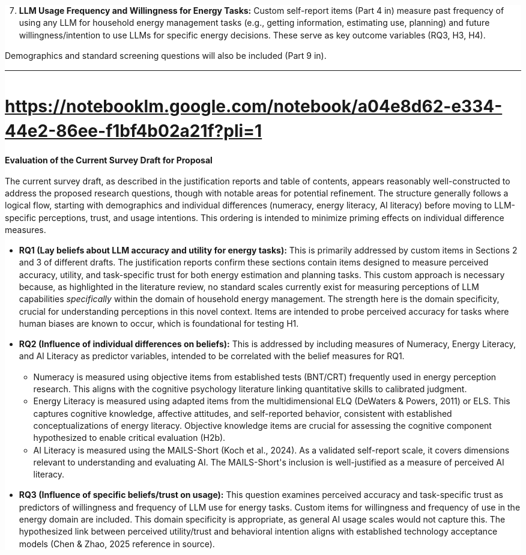 7.  **LLM Usage Frequency and Willingness for Energy Tasks:** Custom self-report items (Part 4 in) measure past frequency of using any LLM for household energy management tasks (e.g., getting information, estimating use, planning) and future willingness/intention to use LLMs for specific energy decisions. These serve as key outcome variables (RQ3, H3, H4).

Demographics and standard screening questions will also be included (Part 9 in).








------


# https://notebooklm.google.com/notebook/a04e8d62-e334-44e2-86ee-f1bf4b02a21f?pli=1

**Evaluation of the Current Survey Draft for Proposal**

The current survey draft, as described in the justification reports and table of contents, appears reasonably well-constructed to address the proposed research questions, though with notable areas for potential refinement. The structure generally follows a logical flow, starting with demographics and individual differences (numeracy, energy literacy, AI literacy) before moving to LLM-specific perceptions, trust, and usage intentions. This ordering is intended to minimize priming effects on individual difference measures.

*   **RQ1 (Lay beliefs about LLM accuracy and utility for energy tasks):** This is primarily addressed by custom items in Sections 2 and 3 of different drafts. The justification reports confirm these sections contain items designed to measure perceived accuracy, utility, and task-specific trust for both energy estimation and planning tasks. This custom approach is necessary because, as highlighted in the literature review, no standard scales currently exist for measuring perceptions of LLM capabilities *specifically* within the domain of household energy management. The strength here is the domain specificity, crucial for understanding perceptions in this novel context. Items are intended to probe perceived accuracy for tasks where human biases are known to occur, which is foundational for testing H1.

*   **RQ2 (Influence of individual differences on beliefs):** This is addressed by including measures of Numeracy, Energy Literacy, and AI Literacy as predictor variables, intended to be correlated with the belief measures for RQ1.
    *   Numeracy is measured using objective items from established tests (BNT/CRT) frequently used in energy perception research. This aligns with the cognitive psychology literature linking quantitative skills to calibrated judgment.
    *   Energy Literacy is measured using adapted items from the multidimensional ELQ (DeWaters & Powers, 2011) or ELS. This captures cognitive knowledge, affective attitudes, and self-reported behavior, consistent with established conceptualizations of energy literacy. Objective knowledge items are crucial for assessing the cognitive component hypothesized to enable critical evaluation (H2b).
    *   AI Literacy is measured using the MAILS-Short (Koch et al., 2024). As a validated self-report scale, it covers dimensions relevant to understanding and evaluating AI. The MAILS-Short's inclusion is well-justified as a measure of perceived AI literacy.

*   **RQ3 (Influence of specific beliefs/trust on usage):** This question examines perceived accuracy and task-specific trust as predictors of willingness and frequency of LLM use for energy tasks. Custom items for willingness and frequency of use in the energy domain are included. This domain specificity is appropriate, as general AI usage scales would not capture this. The hypothesized link between perceived utility/trust and behavioral intention aligns with established technology acceptance models (Chen & Zhao, 2025 reference in source).
